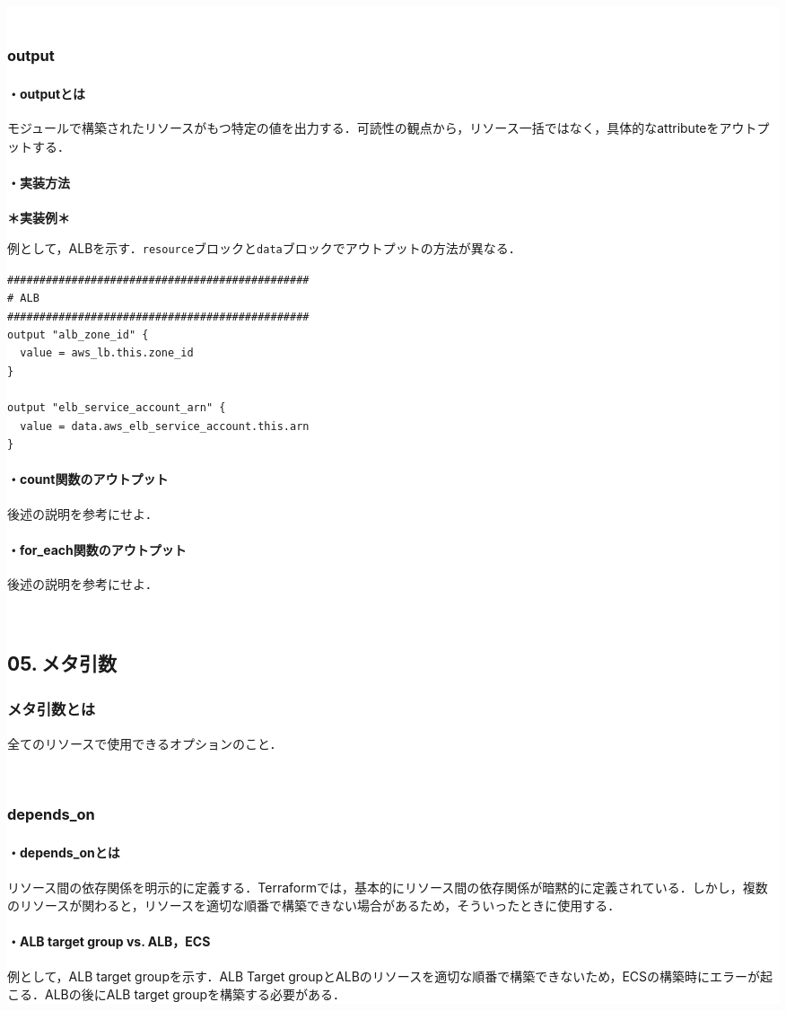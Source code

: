 <br>

### output

#### ・outputとは

モジュールで構築されたリソースがもつ特定の値を出力する．可読性の観点から，リソース一括ではなく，具体的なattributeをアウトプットする．

#### ・実装方法

**＊実装例＊**

例として，ALBを示す．```resource```ブロックと```data```ブロックでアウトプットの方法が異なる．

```hcl
###############################################
# ALB
###############################################
output "alb_zone_id" {
  value = aws_lb.this.zone_id
}

output "elb_service_account_arn" {
  value = data.aws_elb_service_account.this.arn
}
```
#### ・count関数のアウトプット

後述の説明を参考にせよ．

#### ・for_each関数のアウトプット

後述の説明を参考にせよ．

<br>

## 05. メタ引数

### メタ引数とは

全てのリソースで使用できるオプションのこと．

<br>

### depends_on

#### ・depends_onとは

リソース間の依存関係を明示的に定義する．Terraformでは，基本的にリソース間の依存関係が暗黙的に定義されている．しかし，複数のリソースが関わると，リソースを適切な順番で構築できない場合があるため，そういったときに使用する．

#### ・ALB target group vs. ALB，ECS

例として，ALB target groupを示す．ALB Target groupとALBのリソースを適切な順番で構築できないため，ECSの構築時にエラーが起こる．ALBの後にALB target groupを構築する必要がある．
